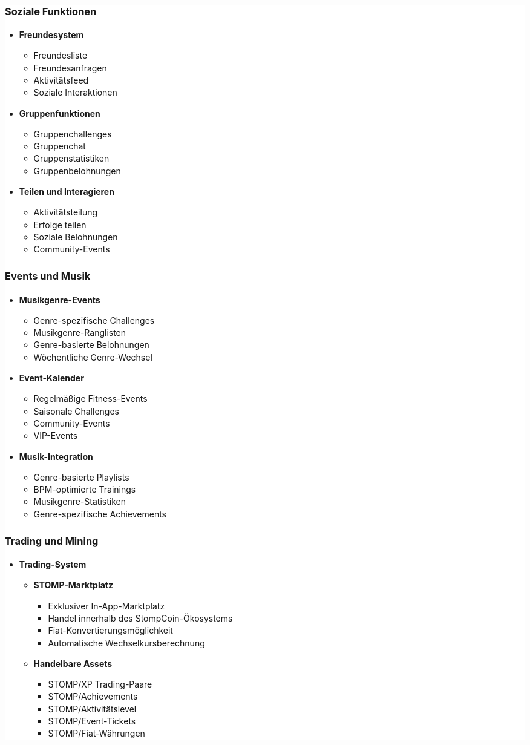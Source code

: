 ### Soziale Funktionen
- **Freundesystem**
  - Freundesliste
  - Freundesanfragen
  - Aktivitätsfeed
  - Soziale Interaktionen

- **Gruppenfunktionen**
  - Gruppenchallenges
  - Gruppenchat
  - Gruppenstatistiken
  - Gruppenbelohnungen

- **Teilen und Interagieren**
  - Aktivitätsteilung
  - Erfolge teilen
  - Soziale Belohnungen
  - Community-Events

### Events und Musik
- **Musikgenre-Events**
  - Genre-spezifische Challenges
  - Musikgenre-Ranglisten
  - Genre-basierte Belohnungen
  - Wöchentliche Genre-Wechsel

- **Event-Kalender**
  - Regelmäßige Fitness-Events
  - Saisonale Challenges
  - Community-Events
  - VIP-Events

- **Musik-Integration**
  - Genre-basierte Playlists
  - BPM-optimierte Trainings
  - Musikgenre-Statistiken
  - Genre-spezifische Achievements

### Trading und Mining
- **Trading-System**
  - **STOMP-Marktplatz**
    - Exklusiver In-App-Marktplatz
    - Handel innerhalb des StompCoin-Ökosystems
    - Fiat-Konvertierungsmöglichkeit
    - Automatische Wechselkursberechnung
  
  - **Handelbare Assets**
    - STOMP/XP Trading-Paare
    - STOMP/Achievements
    - STOMP/Aktivitätslevel
    - STOMP/Event-Tickets
    - STOMP/Fiat-Währungen
